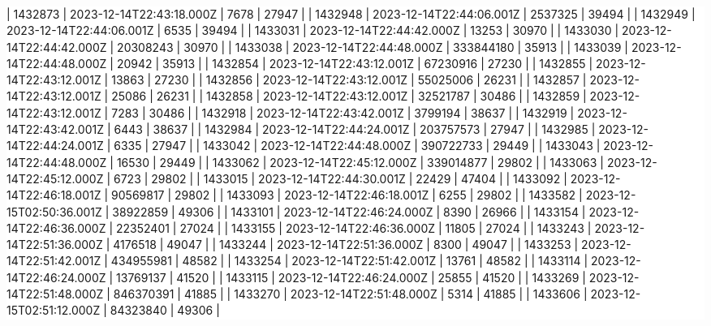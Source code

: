 | 1432873 | 2023-12-14T22:43:18.000Z |       7678 |          27947 |
| 1432948 | 2023-12-14T22:44:06.001Z |    2537325 |          39494 |
| 1432949 | 2023-12-14T22:44:06.001Z |       6535 |          39494 |
| 1433031 | 2023-12-14T22:44:42.000Z |      13253 |          30970 |
| 1433030 | 2023-12-14T22:44:42.000Z |   20308243 |          30970 |
| 1433038 | 2023-12-14T22:44:48.000Z |  333844180 |          35913 |
| 1433039 | 2023-12-14T22:44:48.000Z |      20942 |          35913 |
| 1432854 | 2023-12-14T22:43:12.001Z |   67230916 |          27230 |
| 1432855 | 2023-12-14T22:43:12.001Z |      13863 |          27230 |
| 1432856 | 2023-12-14T22:43:12.001Z |   55025006 |          26231 |
| 1432857 | 2023-12-14T22:43:12.001Z |      25086 |          26231 |
| 1432858 | 2023-12-14T22:43:12.001Z |   32521787 |          30486 |
| 1432859 | 2023-12-14T22:43:12.001Z |       7283 |          30486 |
| 1432918 | 2023-12-14T22:43:42.001Z |    3799194 |          38637 |
| 1432919 | 2023-12-14T22:43:42.001Z |       6443 |          38637 |
| 1432984 | 2023-12-14T22:44:24.001Z |  203757573 |          27947 |
| 1432985 | 2023-12-14T22:44:24.001Z |       6335 |          27947 |
| 1433042 | 2023-12-14T22:44:48.000Z |  390722733 |          29449 |
| 1433043 | 2023-12-14T22:44:48.000Z |      16530 |          29449 |
| 1433062 | 2023-12-14T22:45:12.000Z |  339014877 |          29802 |
| 1433063 | 2023-12-14T22:45:12.000Z |       6723 |          29802 |
| 1433015 | 2023-12-14T22:44:30.001Z |      22429 |          47404 |
| 1433092 | 2023-12-14T22:46:18.001Z |   90569817 |          29802 |
| 1433093 | 2023-12-14T22:46:18.001Z |       6255 |          29802 |
| 1433582 | 2023-12-15T02:50:36.001Z |   38922859 |          49306 |
| 1433101 | 2023-12-14T22:46:24.000Z |       8390 |          26966 |
| 1433154 | 2023-12-14T22:46:36.000Z |   22352401 |          27024 |
| 1433155 | 2023-12-14T22:46:36.000Z |      11805 |          27024 |
| 1433243 | 2023-12-14T22:51:36.000Z |    4176518 |          49047 |
| 1433244 | 2023-12-14T22:51:36.000Z |       8300 |          49047 |
| 1433253 | 2023-12-14T22:51:42.001Z |  434955981 |          48582 |
| 1433254 | 2023-12-14T22:51:42.001Z |      13761 |          48582 |
| 1433114 | 2023-12-14T22:46:24.000Z |   13769137 |          41520 |
| 1433115 | 2023-12-14T22:46:24.000Z |      25855 |          41520 |
| 1433269 | 2023-12-14T22:51:48.000Z |  846370391 |          41885 |
| 1433270 | 2023-12-14T22:51:48.000Z |       5314 |          41885 |
| 1433606 | 2023-12-15T02:51:12.000Z |   84323840 |          49306 |